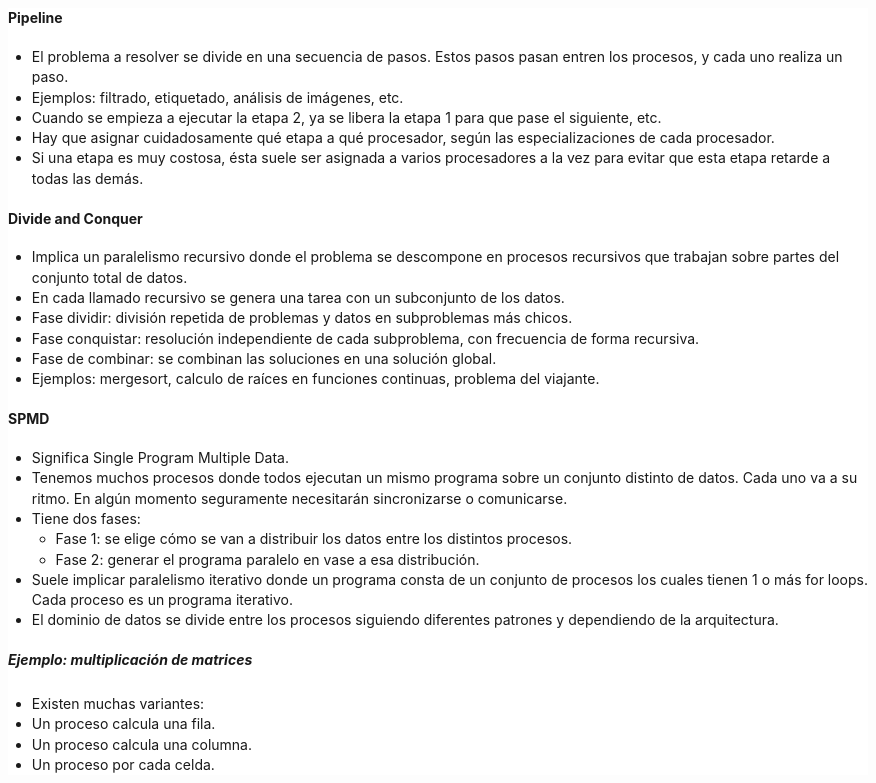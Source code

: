 #### Pipeline

-   El problema a resolver se divide en una secuencia de pasos. Estos pasos pasan entren los procesos, y cada uno realiza un paso.
-   Ejemplos: filtrado, etiquetado, análisis de imágenes, etc.
-   Cuando se empieza a ejecutar la etapa 2, ya se libera la etapa 1 para que pase el siguiente, etc.
-   Hay que asignar cuidadosamente qué etapa a qué procesador, según las especializaciones de cada procesador.
-   Si una etapa es muy costosa, ésta suele ser asignada a varios procesadores a la vez para evitar que esta etapa retarde a todas las demás.

#### Divide and Conquer

-   Implica un paralelismo recursivo donde el problema se descompone en procesos recursivos que trabajan sobre partes del conjunto total de datos.
-   En cada llamado recursivo se genera una tarea con un subconjunto de los datos.
-   Fase dividir: división repetida de problemas y datos en subproblemas más chicos.
-   Fase conquistar: resolución independiente de cada subproblema, con frecuencia de forma recursiva.
-   Fase de combinar: se combinan las soluciones en una solución global.
-   Ejemplos: mergesort, calculo de raíces en funciones continuas, problema del viajante.

#### SPMD

-   Significa Single Program Multiple Data.
-   Tenemos muchos procesos donde todos ejecutan un mismo programa sobre un conjunto distinto de datos. Cada uno va a su ritmo. En algún momento seguramente necesitarán sincronizarse o comunicarse.
-   Tiene dos fases:
    -   Fase 1: se elige cómo se van a distribuir los datos entre los distintos procesos.
    -   Fase 2: generar el programa paralelo en vase a esa distribución.
-   Suele implicar paralelismo iterativo donde un programa consta de un conjunto de procesos los cuales tienen 1 o más for loops. Cada proceso es un programa iterativo.
-   El dominio de datos se divide entre los procesos siguiendo diferentes patrones y dependiendo de la arquitectura.

##### Ejemplo: multiplicación de matrices

-   Existen muchas variantes:
-   Un proceso calcula una fila.
-   Un proceso calcula una columna.
-   Un proceso por cada celda.
